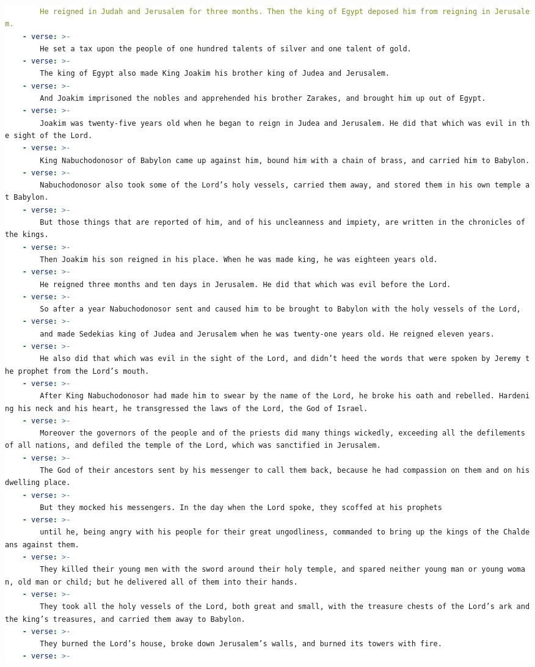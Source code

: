```yaml
        He reigned in Judah and Jerusalem for three months. Then the king of Egypt deposed him from reigning in Jerusalem. 
    - verse: >-
        He set a tax upon the people of one hundred talents of silver and one talent of gold. 
    - verse: >-
        The king of Egypt also made King Joakim his brother king of Judea and Jerusalem. 
    - verse: >-
        And Joakim imprisoned the nobles and apprehended his brother Zarakes, and brought him up out of Egypt. 
    - verse: >-
        Joakim was twenty-five years old when he began to reign in Judea and Jerusalem. He did that which was evil in the sight of the Lord. 
    - verse: >-
        King Nabuchodonosor of Babylon came up against him, bound him with a chain of brass, and carried him to Babylon. 
    - verse: >-
        Nabuchodonosor also took some of the Lord’s holy vessels, carried them away, and stored them in his own temple at Babylon. 
    - verse: >-
        But those things that are reported of him, and of his uncleanness and impiety, are written in the chronicles of the kings. 
    - verse: >-
        Then Joakim his son reigned in his place. When he was made king, he was eighteen years old. 
    - verse: >-
        He reigned three months and ten days in Jerusalem. He did that which was evil before the Lord. 
    - verse: >-
        So after a year Nabuchodonosor sent and caused him to be brought to Babylon with the holy vessels of the Lord, 
    - verse: >-
        and made Sedekias king of Judea and Jerusalem when he was twenty-one years old. He reigned eleven years. 
    - verse: >-
        He also did that which was evil in the sight of the Lord, and didn’t heed the words that were spoken by Jeremy the prophet from the Lord’s mouth. 
    - verse: >-
        After King Nabuchodonosor had made him to swear by the name of the Lord, he broke his oath and rebelled. Hardening his neck and his heart, he transgressed the laws of the Lord, the God of Israel. 
    - verse: >-
        Moreover the governors of the people and of the priests did many things wickedly, exceeding all the defilements of all nations, and defiled the temple of the Lord, which was sanctified in Jerusalem. 
    - verse: >-
        The God of their ancestors sent by his messenger to call them back, because he had compassion on them and on his dwelling place. 
    - verse: >-
        But they mocked his messengers. In the day when the Lord spoke, they scoffed at his prophets 
    - verse: >-
        until he, being angry with his people for their great ungodliness, commanded to bring up the kings of the Chaldeans against them. 
    - verse: >-
        They killed their young men with the sword around their holy temple, and spared neither young man or young woman, old man or child; but he delivered all of them into their hands. 
    - verse: >-
        They took all the holy vessels of the Lord, both great and small, with the treasure chests of the Lord’s ark and the king’s treasures, and carried them away to Babylon. 
    - verse: >-
        They burned the Lord’s house, broke down Jerusalem’s walls, and burned its towers with fire. 
    - verse: >-
```